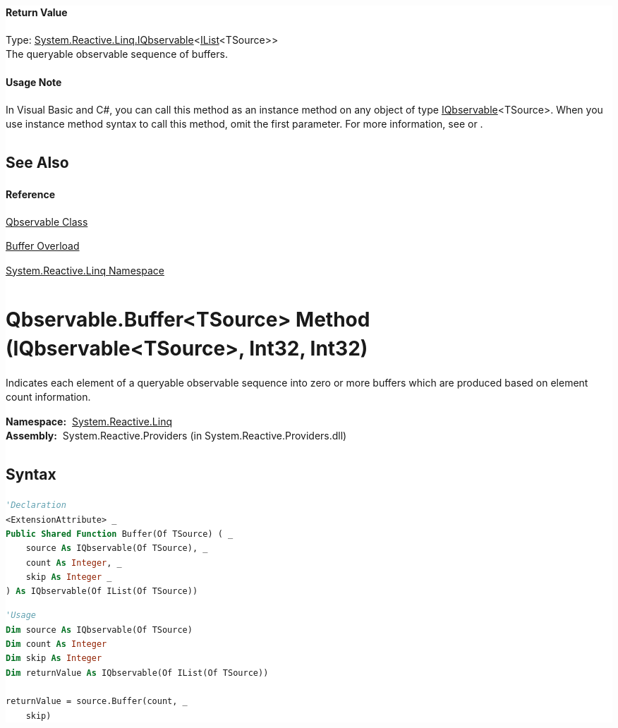 #### Return Value

Type: [System.Reactive.Linq.IQbservable](IQbservable\IQbservable(TSource).md)\<[IList](https://msdn.microsoft.com/en-us/library/5y536ey6)\<TSource\>\>  
The queryable observable sequence of buffers.

#### Usage Note

In Visual Basic and C\#, you can call this method as an instance method on any object of type [IQbservable](IQbservable\IQbservable(TSource).md)\<TSource\>. When you use instance method syntax to call this method, omit the first parameter. For more information, see [](https://msdn.microsoft.com/en-us/library/Bb384936) or [](https://msdn.microsoft.com/en-us/library/Bb383977).

## See Also

#### Reference

[Qbservable Class](Qbservable\Qbservable.md)

[Buffer Overload](Buffer\Qbservable.Buffer.md)

[System.Reactive.Linq Namespace](System.Reactive.Linq\System.Reactive.Linq.md)









# Qbservable.Buffer\<TSource\> Method (IQbservable\<TSource\>, Int32, Int32)

Indicates each element of a queryable observable sequence into zero or more buffers which are produced based on element count information.

**Namespace:**  [System.Reactive.Linq](System.Reactive.Linq\System.Reactive.Linq.md)  
**Assembly:**  System.Reactive.Providers (in System.Reactive.Providers.dll)

## Syntax

```vb
'Declaration
<ExtensionAttribute> _
Public Shared Function Buffer(Of TSource) ( _
    source As IQbservable(Of TSource), _
    count As Integer, _
    skip As Integer _
) As IQbservable(Of IList(Of TSource))
```

```vb
'Usage
Dim source As IQbservable(Of TSource)
Dim count As Integer
Dim skip As Integer
Dim returnValue As IQbservable(Of IList(Of TSource))

returnValue = source.Buffer(count, _
    skip)
```
